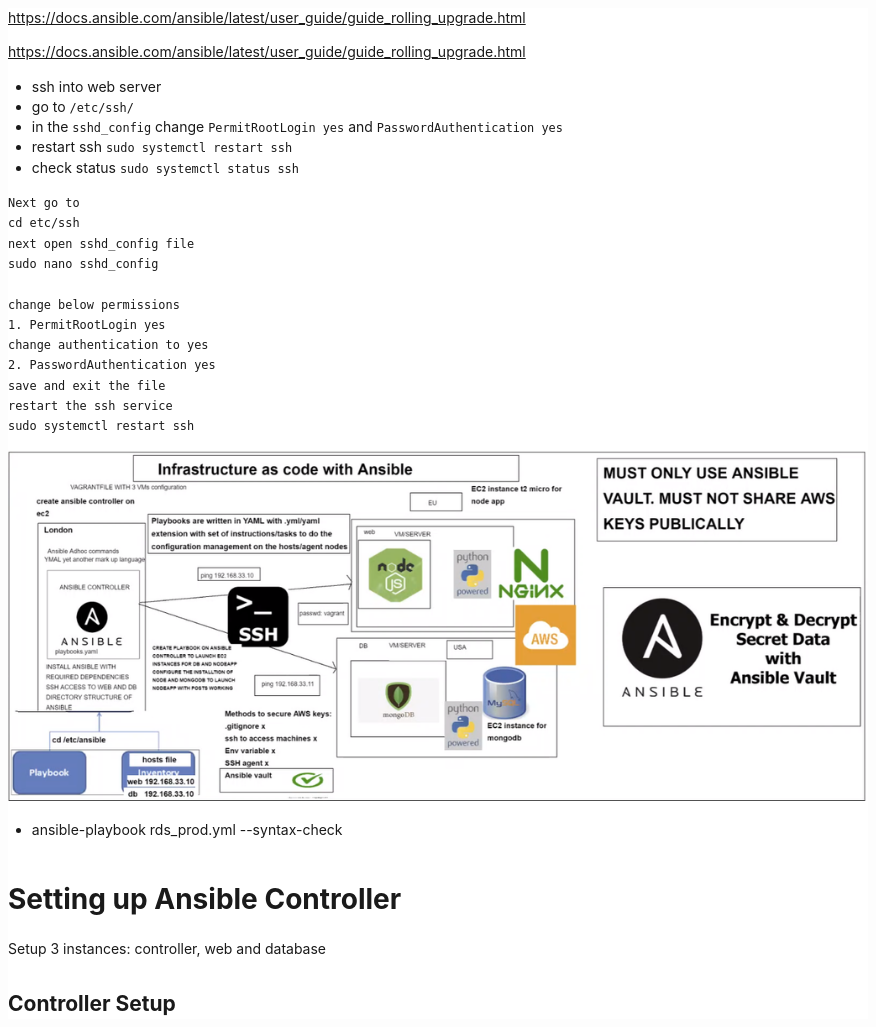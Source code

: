 https://docs.ansible.com/ansible/latest/user_guide/guide_rolling_upgrade.html

https://docs.ansible.com/ansible/latest/user_guide/guide_rolling_upgrade.html

- ssh into web server
- go to `/etc/ssh/`
- in the `sshd_config` change `PermitRootLogin yes` and `PasswordAuthentication yes`
- restart ssh `sudo systemctl restart ssh`
- check status `sudo systemctl status ssh`

```
Next go to
cd etc/ssh
next open sshd_config file
sudo nano sshd_config

change below permissions
1. PermitRootLogin yes
change authentication to yes
2. PasswordAuthentication yes
save and exit the file
restart the ssh service
sudo systemctl restart ssh
```

![](assets/1.png)

- ansible-playbook rds_prod.yml --syntax-check

# Setting up Ansible Controller

Setup 3 instances: controller, web and database

## Controller Setup

